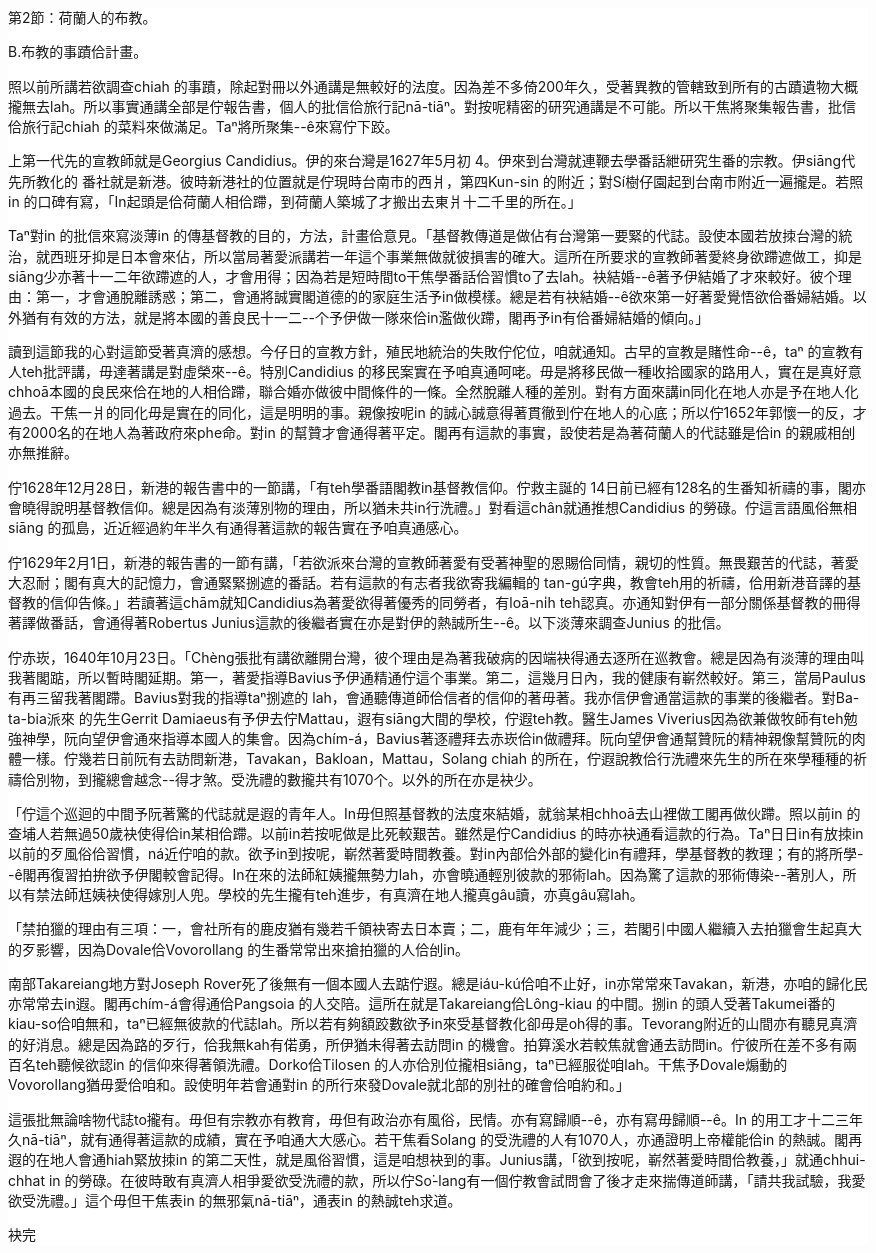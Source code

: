 第2節：荷蘭人的布教。

B.布教的事蹟佮計畫。

照以前所講若欲調查chiah 的事蹟，除起對冊以外通講是無較好的法度。因為差不多倚200年久，受著異教的管轄致到所有的古蹟遺物大概攏無去lah。所以事實通講全部是佇報告書，個人的批信佮旅行記nā-tiāⁿ。對按呢精密的研究通講是不可能。所以干焦將聚集報告書，批信佮旅行記chiah 的菜料來做滿足。Taⁿ將所聚集--ê來寫佇下跤。

上第一代先的宣教師就是Georgius Candidius。伊的來台灣是1627年5月初 4。伊來到台灣就連鞭去學番話紲研究生番的宗教。伊siāng代先所教化的 番社就是新港。彼時新港社的位置就是佇現時台南市的西爿，第四Kun-sin 的附近；對Sí樹仔園起到台南市附近一遍攏是。若照in 的口碑有寫，「In起頭是佮荷蘭人相佮蹛，到荷蘭人築城了才搬出去東爿十二千里的所在。」

Taⁿ對in 的批信來寫淡薄in 的傳基督教的目的，方法，計畫佮意見。「基督教傳道是做佔有台灣第一要緊的代誌。設使本國若放拺台灣的統治，就西班牙抑是日本會來佔，所以當局著愛派講若一年這个事業無做就彼損害的確大。這所在所要求的宣教師著愛終身欲蹛遮做工，抑是siāng少亦著十一二年欲蹛遮的人，才會用得；因為若是短時間to干焦學番話佮習慣to了去lah。袂結婚--ê著予伊結婚了才來較好。彼个理由：第一，才會通脫離誘惑；第二，會通將誠實閣道德的的家庭生活予in做模樣。總是若有袂結婚--ê欲來第一好著愛覺悟欲佮番婦結婚。以外猶有有效的方法，就是將本國的善良民十一二--个予伊做一隊來佮in濫做伙蹛，閣再予in有佮番婦結婚的傾向。」

讀到這節我的心對這節受著真濟的感想。今仔日的宣教方針，殖民地統治的失敗佇佗位，咱就通知。古早的宣教是賭性命--ê，taⁿ 的宣教有人teh批評講，毋達著講是對虛榮來--ê。特別Candidius 的移民案實在予咱真通呵咾。毋是將移民做一種收拾國家的路用人，實在是真好意chhoā本國的良民來佮在地的人相佮蹛，聯合婚亦做彼中間條件的一條。全然脫離人種的差別。對有方面來講in同化在地人亦是予在地人化過去。干焦一爿的同化毋是實在的同化，這是明明的事。親像按呢in 的誠心誠意得著貫徹到佇在地人的心底；所以佇1652年郭懷一的反，才有2000名的在地人為著政府來phe命。對in 的幫贊才會通得著平定。閣再有這款的事實，設使若是為著荷蘭人的代誌雖是佮in 的親戚相刣亦無推辭。

佇1628年12月28日，新港的報告書中的一節講，「有teh學番語閣教in基督教信仰。佇救主誕的 14日前已經有128名的生番知祈禱的事，閣亦會曉得說明基督教信仰。總是因為有淡薄別物的理由，所以猶未共in行洗禮。」對看這chân就通推想Candidius 的勞碌。佇這言語風俗無相siāng 的孤島，近近經過約年半久有通得著這款的報告實在予咱真通感心。

佇1629年2月1日，新港的報告書的一節有講，「若欲派來台灣的宣教師著愛有受著神聖的恩賜佮同情，親切的性質。無畏艱苦的代誌，著愛大忍耐；閣有真大的記憶力，會通緊緊捌遮的番話。若有這款的有志者我欲寄我編輯的 tan-gú字典，教會teh用的祈禱，佮用新港音譯的基督教的信仰告條。」若讀著這chām就知Candidius為著愛欲得著優秀的同勞者，有loā-ni̍h teh認真。亦通知對伊有一部分關係基督教的冊得著譯做番話，會通得著Robertus Junius這款的後繼者實在亦是對伊的熱誠所生--ê。以下淡薄來調查Junius 的批信。

佇赤崁，1640年10月23日。「Chèng張批有講欲離開台灣，彼个理由是為著我破病的因端袂得通去逐所在巡教會。總是因為有淡薄的理由叫我著閣踮，所以暫時閣延期。第一，著愛指導Bavius予伊通精通佇這个事業。第二，這幾月日內，我的健康有嶄然較好。第三，當局Paulus有再三留我著閣蹛。Bavius對我的指導taⁿ捌遮的 lah，會通聽傳道師佮信者的信仰的著毋著。我亦信伊會通當這款的事業的後繼者。對Ba-ta-bia派來 的先生Gerrit Damiaeus有予伊去佇Mattau，遐有siāng大間的學校，佇遐teh教。醫生James Viverius因為欲兼做牧師有teh勉強神學，阮向望伊會通來指導本國人的集會。因為chím-á，Bavius著逐禮拜去赤崁佮in做禮拜。阮向望伊會通幫贊阮的精神親像幫贊阮的肉體一樣。佇幾若日前阮有去訪問新港，Tavakan，Bakloan，Mattau，So͘lang chiah 的所在，佇遐說教佮行洗禮來先生的所在來學種種的祈禱佮別物，到攏總會越念--得才煞。受洗禮的數攏共有1070个。以外的所在亦是袂少。

「佇這个巡迴的中間予阮著驚的代誌就是遐的青年人。In毋但照基督教的法度來結婚，就翁某相chhoā去山裡做工閣再做伙蹛。照以前in 的查埔人若無過50歲袂使得佮in某相佮蹛。以前in若按呢做是比死較艱苦。雖然是佇Candidius 的時亦袂通看這款的行為。Taⁿ日日in有放拺in以前的歹風俗佮習慣，ná近佇咱的款。欲予in到按呢，嶄然著愛時間教養。對in內部佮外部的變化in有禮拜，學基督教的教理；有的將所學--ê閣再復習拍拚欲予伊閣較會記得。In在來的法師紅姨攏無勢力lah，亦會曉通輕別彼款的邪術lah。因為驚了這款的邪術傳染--著別人，所以有禁法師尪姨袂使得嫁別人兜。學校的先生攏有teh進步，有真濟在地人攏真gâu讀，亦真gâu寫lah。

「禁拍獵的理由有三項：一，會社所有的鹿皮猶有幾若千領袂寄去日本賣；二，鹿有年年減少；三，若閣引中國人繼續入去拍獵會生起真大的歹影響，因為Dovale佮Vovorollang 的生番常常出來搶拍獵的人佮刣in。

南部Takareiang地方對Joseph Rover死了後無有一個本國人去踮佇遐。總是iáu-kú佮咱不止好，in亦常常來Tavakan，新港，亦咱的歸化民亦常常去in遐。閣再chím-á會得通佮Pangsoia 的人交陪。這所在就是Takareiang佮Lông-kiau 的中間。捌in 的頭人受著Takumei番的 kiau-so佮咱無和，taⁿ已經無彼款的代誌lah。所以若有夠額跤數欲予in來受基督教化卻毋是oh得的事。Tevorang附近的山間亦有聽見真濟的好消息。總是因為路的歹行，佮我無kah有偌勇，所伊猶未得著去訪問in 的機會。拍算溪水若較焦就會通去訪問in。佇彼所在差不多有兩百名teh聽候欲認in 的信仰來得著領洗禮。Dorko佮Tilosen 的人亦佮別位攏相siāng，taⁿ已經服從咱lah。干焦予Dovale煽動的 Vovorollang猶毋愛佮咱和。設使明年若會通對in 的所行來發Dovale就北部的別社的確會佮咱約和。」

這張批無論啥物代誌to攏有。毋但有宗教亦有教育，毋但有政治亦有風俗，民情。亦有寫歸順--ê，亦有寫毋歸順--ê。In 的用工才十二三年久nā-tiāⁿ，就有通得著這款的成績，實在予咱通大大感心。若干焦看So͘lang 的受洗禮的人有1070人，亦通證明上帝權能佮in 的熱誠。閣再遐的在地人會通hiah緊放拺in 的第二天性，就是風俗習慣，這是咱想袂到的事。Junius講，「欲到按呢，嶄然著愛時間佮教養，」就通chhui-chhat in 的勞碌。在彼時敢有真濟人相爭愛欲受洗禮的款，所以佇So͘-lang有一個佇教會試問會了後才走來揣傳道師講，「請共我試驗，我愛欲受洗禮。」這个毋但干焦表in 的無邪氣nā-tiāⁿ，通表in 的熱誠teh求道。

袂完
